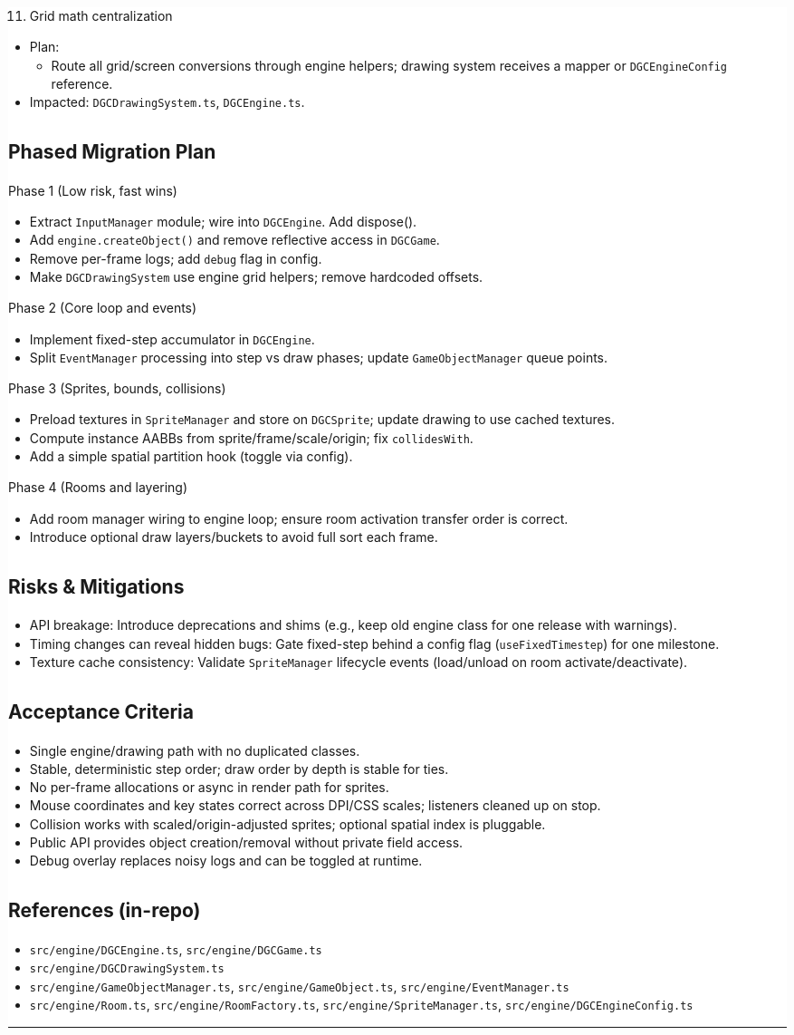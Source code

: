 11) Grid math centralization
- Plan:
  - Route all grid/screen conversions through engine helpers; drawing system receives a mapper or `DGCEngineConfig` reference.
- Impacted: `DGCDrawingSystem.ts`, `DGCEngine.ts`.

## Phased Migration Plan

Phase 1 (Low risk, fast wins)
- Extract `InputManager` module; wire into `DGCEngine`. Add dispose().
- Add `engine.createObject()` and remove reflective access in `DGCGame`.
- Remove per-frame logs; add `debug` flag in config.
- Make `DGCDrawingSystem` use engine grid helpers; remove hardcoded offsets.

Phase 2 (Core loop and events)
- Implement fixed-step accumulator in `DGCEngine`.
- Split `EventManager` processing into step vs draw phases; update `GameObjectManager` queue points.

Phase 3 (Sprites, bounds, collisions)
- Preload textures in `SpriteManager` and store on `DGCSprite`; update drawing to use cached textures.
- Compute instance AABBs from sprite/frame/scale/origin; fix `collidesWith`.
- Add a simple spatial partition hook (toggle via config).

Phase 4 (Rooms and layering)
- Add room manager wiring to engine loop; ensure room activation transfer order is correct.
- Introduce optional draw layers/buckets to avoid full sort each frame.

## Risks & Mitigations
- API breakage: Introduce deprecations and shims (e.g., keep old engine class for one release with warnings).
- Timing changes can reveal hidden bugs: Gate fixed-step behind a config flag (`useFixedTimestep`) for one milestone.
- Texture cache consistency: Validate `SpriteManager` lifecycle events (load/unload on room activate/deactivate).

## Acceptance Criteria
- Single engine/drawing path with no duplicated classes.
- Stable, deterministic step order; draw order by depth is stable for ties.
- No per-frame allocations or async in render path for sprites.
- Mouse coordinates and key states correct across DPI/CSS scales; listeners cleaned up on stop.
- Collision works with scaled/origin-adjusted sprites; optional spatial index is pluggable.
- Public API provides object creation/removal without private field access.
- Debug overlay replaces noisy logs and can be toggled at runtime.

## References (in-repo)
- `src/engine/DGCEngine.ts`, `src/engine/DGCGame.ts`
- `src/engine/DGCDrawingSystem.ts`
- `src/engine/GameObjectManager.ts`, `src/engine/GameObject.ts`, `src/engine/EventManager.ts`
- `src/engine/Room.ts`, `src/engine/RoomFactory.ts`, `src/engine/SpriteManager.ts`, `src/engine/DGCEngineConfig.ts`

---